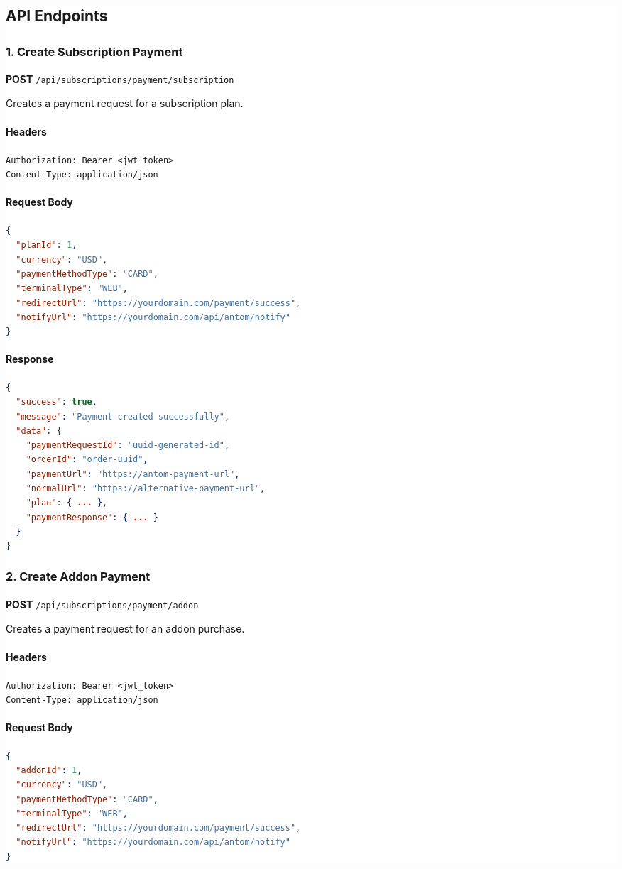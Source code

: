 ## API Endpoints

### 1. Create Subscription Payment
**POST** `/api/subscriptions/payment/subscription`

Creates a payment request for a subscription plan.

#### Headers
```
Authorization: Bearer <jwt_token>
Content-Type: application/json
```

#### Request Body
```json
{
  "planId": 1,
  "currency": "USD",
  "paymentMethodType": "CARD",
  "terminalType": "WEB",
  "redirectUrl": "https://yourdomain.com/payment/success",
  "notifyUrl": "https://yourdomain.com/api/antom/notify"
}
```

#### Response
```json
{
  "success": true,
  "message": "Payment created successfully",
  "data": {
    "paymentRequestId": "uuid-generated-id",
    "orderId": "order-uuid",
    "paymentUrl": "https://antom-payment-url",
    "normalUrl": "https://alternative-payment-url",
    "plan": { ... },
    "paymentResponse": { ... }
  }
}
```

### 2. Create Addon Payment
**POST** `/api/subscriptions/payment/addon`

Creates a payment request for an addon purchase.

#### Headers
```
Authorization: Bearer <jwt_token>
Content-Type: application/json
```

#### Request Body
```json
{
  "addonId": 1,
  "currency": "USD",
  "paymentMethodType": "CARD",
  "terminalType": "WEB",
  "redirectUrl": "https://yourdomain.com/payment/success",
  "notifyUrl": "https://yourdomain.com/api/antom/notify"
}
```
